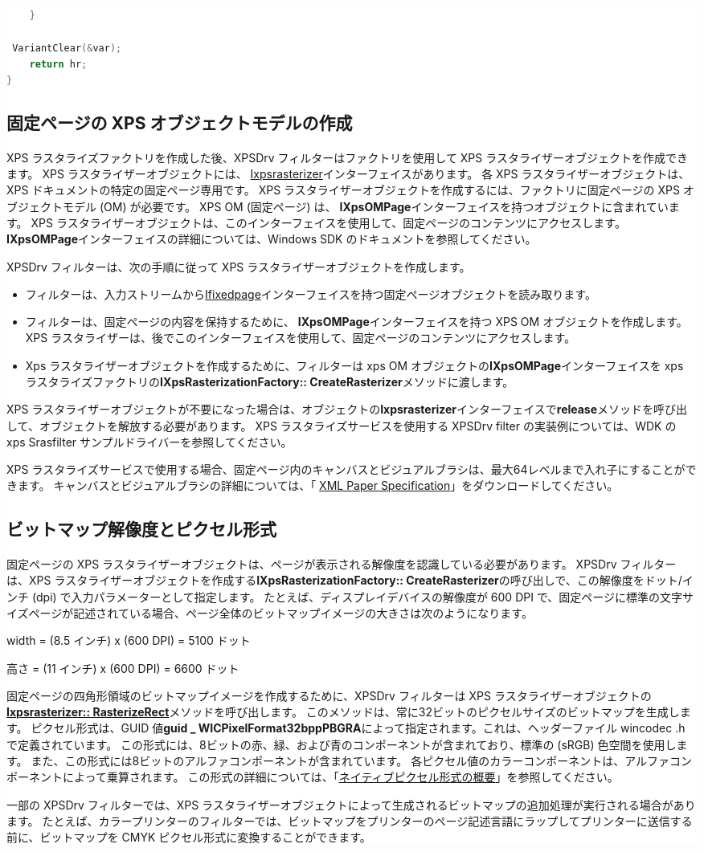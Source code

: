 ```cpp
    }

 VariantClear(&var);
    return hr;
}
```

## <a name="creating-an-xps-object-model-of-a-fixed-page"></a>固定ページの XPS オブジェクトモデルの作成

XPS ラスタライズファクトリを作成した後、XPSDrv フィルターはファクトリを使用して XPS ラスタライザーオブジェクトを作成できます。 XPS ラスタライザーオブジェクトには、 [Ixpsrasterizer](https://docs.microsoft.com/windows-hardware/drivers/ddi/xpsrassvc/nn-xpsrassvc-ixpsrasterizer)インターフェイスがあります。 各 XPS ラスタライザーオブジェクトは、XPS ドキュメントの特定の固定ページ専用です。 XPS ラスタライザーオブジェクトを作成するには、ファクトリに固定ページの XPS オブジェクトモデル (OM) が必要です。 XPS OM (固定ページ) は、 **IXpsOMPage**インターフェイスを持つオブジェクトに含まれています。 XPS ラスタライザーオブジェクトは、このインターフェイスを使用して、固定ページのコンテンツにアクセスします。 **IXpsOMPage**インターフェイスの詳細については、Windows SDK のドキュメントを参照してください。

XPSDrv フィルターは、次の手順に従って XPS ラスタライザーオブジェクトを作成します。

- フィルターは、入力ストリームから[Ifixedpage](https://docs.microsoft.com/windows-hardware/drivers/ddi/filterpipeline/nn-filterpipeline-ifixedpage)インターフェイスを持つ固定ページオブジェクトを読み取ります。

- フィルターは、固定ページの内容を保持するために、 **IXpsOMPage**インターフェイスを持つ XPS OM オブジェクトを作成します。 XPS ラスタライザーは、後でこのインターフェイスを使用して、固定ページのコンテンツにアクセスします。

- Xps ラスタライザーオブジェクトを作成するために、フィルターは xps OM オブジェクトの**IXpsOMPage**インターフェイスを xps ラスタライズファクトリの**IXpsRasterizationFactory:: CreateRasterizer**メソッドに渡します。

XPS ラスタライザーオブジェクトが不要になった場合は、オブジェクトの**Ixpsrasterizer**インターフェイスで**release**メソッドを呼び出して、オブジェクトを解放する必要があります。 XPS ラスタライズサービスを使用する XPSDrv filter の実装例については、WDK の xps Srasfilter サンプルドライバーを参照してください。

XPS ラスタライズサービスで使用する場合、固定ページ内のキャンバスとビジュアルブラシは、最大64レベルまで入れ子にすることができます。 キャンバスとビジュアルブラシの詳細については、「 [XML Paper Specification](https://download.microsoft.com/download/1/6/a/16acc601-1b7a-42ad-8d4e-4f0aa156ec3e/XPS_1_0.exe)」をダウンロードしてください。

## <a name="bitmap-resolution-and-pixel-format"></a>ビットマップ解像度とピクセル形式

固定ページの XPS ラスタライザーオブジェクトは、ページが表示される解像度を認識している必要があります。 XPSDrv フィルターは、XPS ラスタライザーオブジェクトを作成する**IXpsRasterizationFactory:: CreateRasterizer**の呼び出しで、この解像度をドット/インチ (dpi) で入力パラメーターとして指定します。 たとえば、ディスプレイデバイスの解像度が 600 DPI で、固定ページに標準の文字サイズページが記述されている場合、ページ全体のビットマップイメージの大きさは次のようになります。

width = (8.5 インチ) x (600 DPI) = 5100 ドット

高さ = (11 インチ) x (600 DPI) = 6600 ドット

固定ページの四角形領域のビットマップイメージを作成するために、XPSDrv フィルターは XPS ラスタライザーオブジェクトの[**Ixpsrasterizer:: RasterizeRect**](https://docs.microsoft.com/windows-hardware/drivers/ddi/xpsrassvc/nf-xpsrassvc-ixpsrasterizer-rasterizerect)メソッドを呼び出します。 このメソッドは、常に32ビットのピクセルサイズのビットマップを生成します。 ピクセル形式は、GUID 値**guid \_ WICPixelFormat32bppPBGRA**によって指定されます。これは、ヘッダーファイル wincodec .h で定義されています。 この形式には、8ビットの赤、緑、および青のコンポーネントが含まれており、標準の (sRGB) 色空間を使用します。 また、この形式には8ビットのアルファコンポーネントが含まれています。 各ピクセル値のカラーコンポーネントは、アルファコンポーネントによって乗算されます。 この形式の詳細については、「[ネイティブピクセル形式の概要](https://docs.microsoft.com/windows/desktop/wic/-wic-codec-native-pixel-formats)」を参照してください。

一部の XPSDrv フィルターでは、XPS ラスタライザーオブジェクトによって生成されるビットマップの追加処理が実行される場合があります。 たとえば、カラープリンターのフィルターでは、ビットマップをプリンターのページ記述言語にラップしてプリンターに送信する前に、ビットマップを CMYK ピクセル形式に変換することができます。
